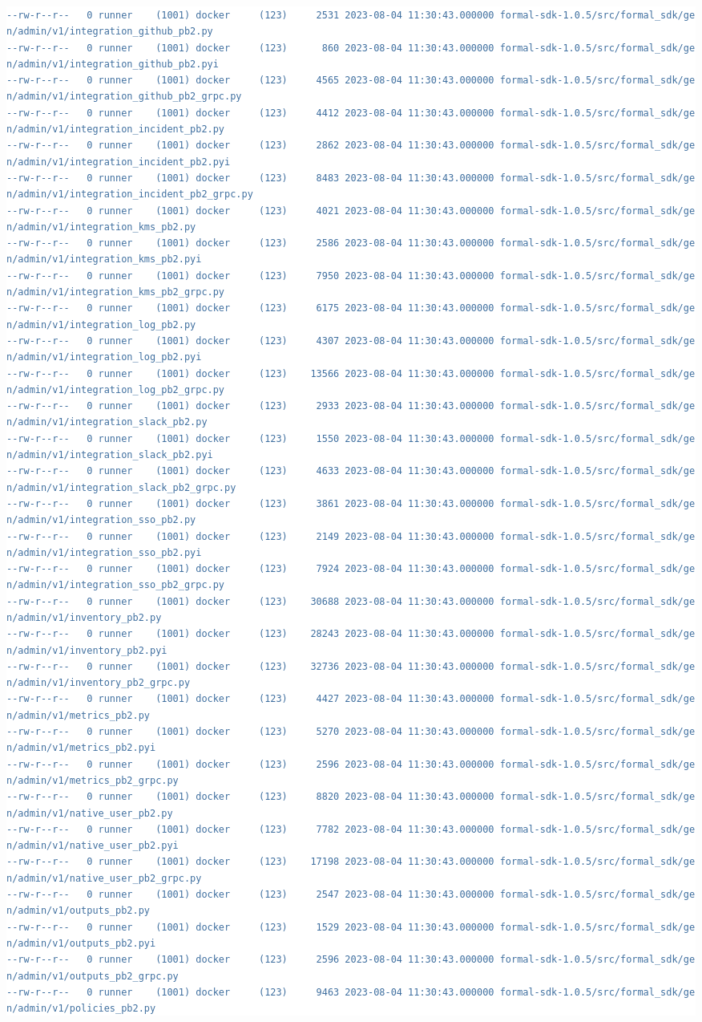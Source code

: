 ```diff
--rw-r--r--   0 runner    (1001) docker     (123)     2531 2023-08-04 11:30:43.000000 formal-sdk-1.0.5/src/formal_sdk/gen/admin/v1/integration_github_pb2.py
--rw-r--r--   0 runner    (1001) docker     (123)      860 2023-08-04 11:30:43.000000 formal-sdk-1.0.5/src/formal_sdk/gen/admin/v1/integration_github_pb2.pyi
--rw-r--r--   0 runner    (1001) docker     (123)     4565 2023-08-04 11:30:43.000000 formal-sdk-1.0.5/src/formal_sdk/gen/admin/v1/integration_github_pb2_grpc.py
--rw-r--r--   0 runner    (1001) docker     (123)     4412 2023-08-04 11:30:43.000000 formal-sdk-1.0.5/src/formal_sdk/gen/admin/v1/integration_incident_pb2.py
--rw-r--r--   0 runner    (1001) docker     (123)     2862 2023-08-04 11:30:43.000000 formal-sdk-1.0.5/src/formal_sdk/gen/admin/v1/integration_incident_pb2.pyi
--rw-r--r--   0 runner    (1001) docker     (123)     8483 2023-08-04 11:30:43.000000 formal-sdk-1.0.5/src/formal_sdk/gen/admin/v1/integration_incident_pb2_grpc.py
--rw-r--r--   0 runner    (1001) docker     (123)     4021 2023-08-04 11:30:43.000000 formal-sdk-1.0.5/src/formal_sdk/gen/admin/v1/integration_kms_pb2.py
--rw-r--r--   0 runner    (1001) docker     (123)     2586 2023-08-04 11:30:43.000000 formal-sdk-1.0.5/src/formal_sdk/gen/admin/v1/integration_kms_pb2.pyi
--rw-r--r--   0 runner    (1001) docker     (123)     7950 2023-08-04 11:30:43.000000 formal-sdk-1.0.5/src/formal_sdk/gen/admin/v1/integration_kms_pb2_grpc.py
--rw-r--r--   0 runner    (1001) docker     (123)     6175 2023-08-04 11:30:43.000000 formal-sdk-1.0.5/src/formal_sdk/gen/admin/v1/integration_log_pb2.py
--rw-r--r--   0 runner    (1001) docker     (123)     4307 2023-08-04 11:30:43.000000 formal-sdk-1.0.5/src/formal_sdk/gen/admin/v1/integration_log_pb2.pyi
--rw-r--r--   0 runner    (1001) docker     (123)    13566 2023-08-04 11:30:43.000000 formal-sdk-1.0.5/src/formal_sdk/gen/admin/v1/integration_log_pb2_grpc.py
--rw-r--r--   0 runner    (1001) docker     (123)     2933 2023-08-04 11:30:43.000000 formal-sdk-1.0.5/src/formal_sdk/gen/admin/v1/integration_slack_pb2.py
--rw-r--r--   0 runner    (1001) docker     (123)     1550 2023-08-04 11:30:43.000000 formal-sdk-1.0.5/src/formal_sdk/gen/admin/v1/integration_slack_pb2.pyi
--rw-r--r--   0 runner    (1001) docker     (123)     4633 2023-08-04 11:30:43.000000 formal-sdk-1.0.5/src/formal_sdk/gen/admin/v1/integration_slack_pb2_grpc.py
--rw-r--r--   0 runner    (1001) docker     (123)     3861 2023-08-04 11:30:43.000000 formal-sdk-1.0.5/src/formal_sdk/gen/admin/v1/integration_sso_pb2.py
--rw-r--r--   0 runner    (1001) docker     (123)     2149 2023-08-04 11:30:43.000000 formal-sdk-1.0.5/src/formal_sdk/gen/admin/v1/integration_sso_pb2.pyi
--rw-r--r--   0 runner    (1001) docker     (123)     7924 2023-08-04 11:30:43.000000 formal-sdk-1.0.5/src/formal_sdk/gen/admin/v1/integration_sso_pb2_grpc.py
--rw-r--r--   0 runner    (1001) docker     (123)    30688 2023-08-04 11:30:43.000000 formal-sdk-1.0.5/src/formal_sdk/gen/admin/v1/inventory_pb2.py
--rw-r--r--   0 runner    (1001) docker     (123)    28243 2023-08-04 11:30:43.000000 formal-sdk-1.0.5/src/formal_sdk/gen/admin/v1/inventory_pb2.pyi
--rw-r--r--   0 runner    (1001) docker     (123)    32736 2023-08-04 11:30:43.000000 formal-sdk-1.0.5/src/formal_sdk/gen/admin/v1/inventory_pb2_grpc.py
--rw-r--r--   0 runner    (1001) docker     (123)     4427 2023-08-04 11:30:43.000000 formal-sdk-1.0.5/src/formal_sdk/gen/admin/v1/metrics_pb2.py
--rw-r--r--   0 runner    (1001) docker     (123)     5270 2023-08-04 11:30:43.000000 formal-sdk-1.0.5/src/formal_sdk/gen/admin/v1/metrics_pb2.pyi
--rw-r--r--   0 runner    (1001) docker     (123)     2596 2023-08-04 11:30:43.000000 formal-sdk-1.0.5/src/formal_sdk/gen/admin/v1/metrics_pb2_grpc.py
--rw-r--r--   0 runner    (1001) docker     (123)     8820 2023-08-04 11:30:43.000000 formal-sdk-1.0.5/src/formal_sdk/gen/admin/v1/native_user_pb2.py
--rw-r--r--   0 runner    (1001) docker     (123)     7782 2023-08-04 11:30:43.000000 formal-sdk-1.0.5/src/formal_sdk/gen/admin/v1/native_user_pb2.pyi
--rw-r--r--   0 runner    (1001) docker     (123)    17198 2023-08-04 11:30:43.000000 formal-sdk-1.0.5/src/formal_sdk/gen/admin/v1/native_user_pb2_grpc.py
--rw-r--r--   0 runner    (1001) docker     (123)     2547 2023-08-04 11:30:43.000000 formal-sdk-1.0.5/src/formal_sdk/gen/admin/v1/outputs_pb2.py
--rw-r--r--   0 runner    (1001) docker     (123)     1529 2023-08-04 11:30:43.000000 formal-sdk-1.0.5/src/formal_sdk/gen/admin/v1/outputs_pb2.pyi
--rw-r--r--   0 runner    (1001) docker     (123)     2596 2023-08-04 11:30:43.000000 formal-sdk-1.0.5/src/formal_sdk/gen/admin/v1/outputs_pb2_grpc.py
--rw-r--r--   0 runner    (1001) docker     (123)     9463 2023-08-04 11:30:43.000000 formal-sdk-1.0.5/src/formal_sdk/gen/admin/v1/policies_pb2.py
```
